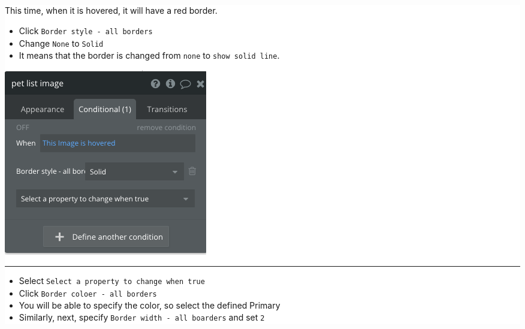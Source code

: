 
This time, when it is hovered, it will have a red border.
- Click `Border style - all borders`
- Change `None` to `Solid`
- It means that the border is changed from `none` to `show solid line`.

![bg right w:400](images/2021-11-20-03-16-54.png)

---

- Select `Select a property to change when true`
- Click `Border coloer - all borders`
- You will be able to specify the color, so select the defined Primary
- Similarly, next, specify `Border width - all boarders` and set `2`
